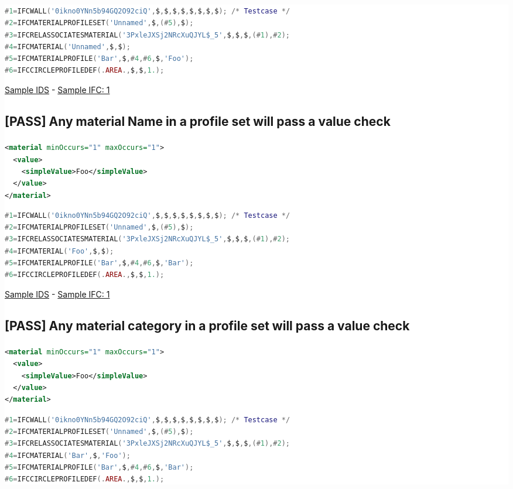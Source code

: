 ~~~lua
#1=IFCWALL('0ikno0YNn5b94GQ2O92ciQ',$,$,$,$,$,$,$,$); /* Testcase */
#2=IFCMATERIALPROFILESET('Unnamed',$,(#5),$);
#3=IFCRELASSOCIATESMATERIAL('3PxleJXSj2NRcXuQJYL$_5',$,$,$,(#1),#2);
#4=IFCMATERIAL('Unnamed',$,$);
#5=IFCMATERIALPROFILE('Bar',$,#4,#6,$,'Foo');
#6=IFCCIRCLEPROFILEDEF(.AREA.,$,$,1.);
~~~

[Sample IDS](pass-any_profile_category_in_a_profile_set_will_pass_a_value_check.ids) - [Sample IFC: 1](pass-any_profile_category_in_a_profile_set_will_pass_a_value_check.ifc)

## [PASS] Any material Name in a profile set will pass a value check

~~~xml
<material minOccurs="1" maxOccurs="1">
  <value>
    <simpleValue>Foo</simpleValue>
  </value>
</material>
~~~

~~~lua
#1=IFCWALL('0ikno0YNn5b94GQ2O92ciQ',$,$,$,$,$,$,$,$); /* Testcase */
#2=IFCMATERIALPROFILESET('Unnamed',$,(#5),$);
#3=IFCRELASSOCIATESMATERIAL('3PxleJXSj2NRcXuQJYL$_5',$,$,$,(#1),#2);
#4=IFCMATERIAL('Foo',$,$);
#5=IFCMATERIALPROFILE('Bar',$,#4,#6,$,'Bar');
#6=IFCCIRCLEPROFILEDEF(.AREA.,$,$,1.);
~~~

[Sample IDS](pass-any_material_name_in_a_profile_set_will_pass_a_value_check.ids) - [Sample IFC: 1](pass-any_material_name_in_a_profile_set_will_pass_a_value_check.ifc)

## [PASS] Any material category in a profile set will pass a value check

~~~xml
<material minOccurs="1" maxOccurs="1">
  <value>
    <simpleValue>Foo</simpleValue>
  </value>
</material>
~~~

~~~lua
#1=IFCWALL('0ikno0YNn5b94GQ2O92ciQ',$,$,$,$,$,$,$,$); /* Testcase */
#2=IFCMATERIALPROFILESET('Unnamed',$,(#5),$);
#3=IFCRELASSOCIATESMATERIAL('3PxleJXSj2NRcXuQJYL$_5',$,$,$,(#1),#2);
#4=IFCMATERIAL('Bar',$,'Foo');
#5=IFCMATERIALPROFILE('Bar',$,#4,#6,$,'Bar');
#6=IFCCIRCLEPROFILEDEF(.AREA.,$,$,1.);
~~~
